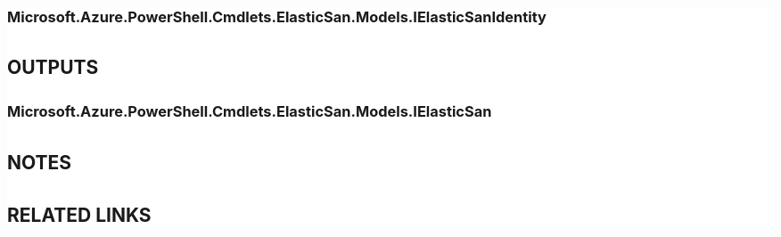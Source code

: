### Microsoft.Azure.PowerShell.Cmdlets.ElasticSan.Models.IElasticSanIdentity

## OUTPUTS

### Microsoft.Azure.PowerShell.Cmdlets.ElasticSan.Models.IElasticSan

## NOTES

## RELATED LINKS


